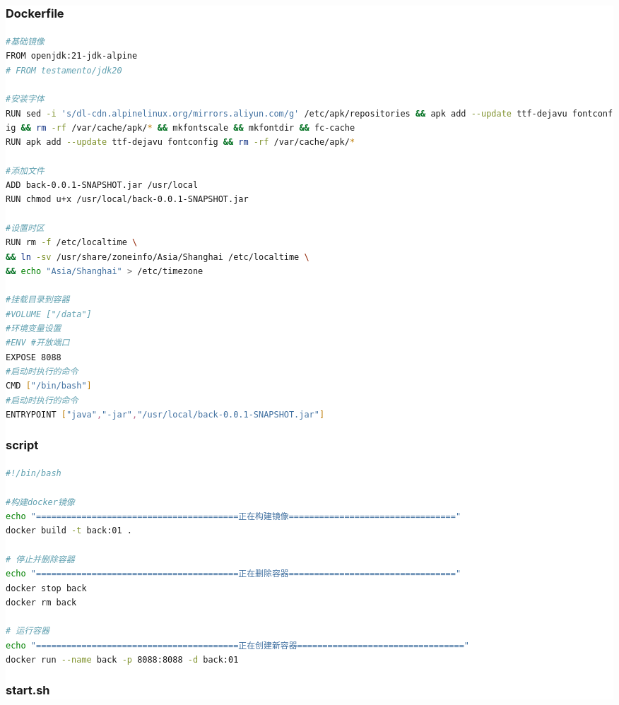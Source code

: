 ### Dockerfile

```bash
#基础镜像
FROM openjdk:21-jdk-alpine
# FROM testamento/jdk20

#安装字体
RUN sed -i 's/dl-cdn.alpinelinux.org/mirrors.aliyun.com/g' /etc/apk/repositories && apk add --update ttf-dejavu fontconfig && rm -rf /var/cache/apk/* && mkfontscale && mkfontdir && fc-cache
RUN apk add --update ttf-dejavu fontconfig && rm -rf /var/cache/apk/*

#添加文件
ADD back-0.0.1-SNAPSHOT.jar /usr/local
RUN chmod u+x /usr/local/back-0.0.1-SNAPSHOT.jar

#设置时区
RUN rm -f /etc/localtime \
&& ln -sv /usr/share/zoneinfo/Asia/Shanghai /etc/localtime \
&& echo "Asia/Shanghai" > /etc/timezone

#挂载目录到容器
#VOLUME ["/data"]
#环境变量设置
#ENV #开放端口
EXPOSE 8088
#启动时执行的命令
CMD ["/bin/bash"]
#启动时执行的命令
ENTRYPOINT ["java","-jar","/usr/local/back-0.0.1-SNAPSHOT.jar"]
```

### script

```bash
#!/bin/bash 

#构建docker镜像
echo "========================================正在构建镜像================================="
docker build -t back:01 .

# 停止并删除容器
echo "========================================正在删除容器================================="
docker stop back
docker rm back

# 运行容器
echo "========================================正在创建新容器================================="
docker run --name back -p 8088:8088 -d back:01
```

### start.sh
